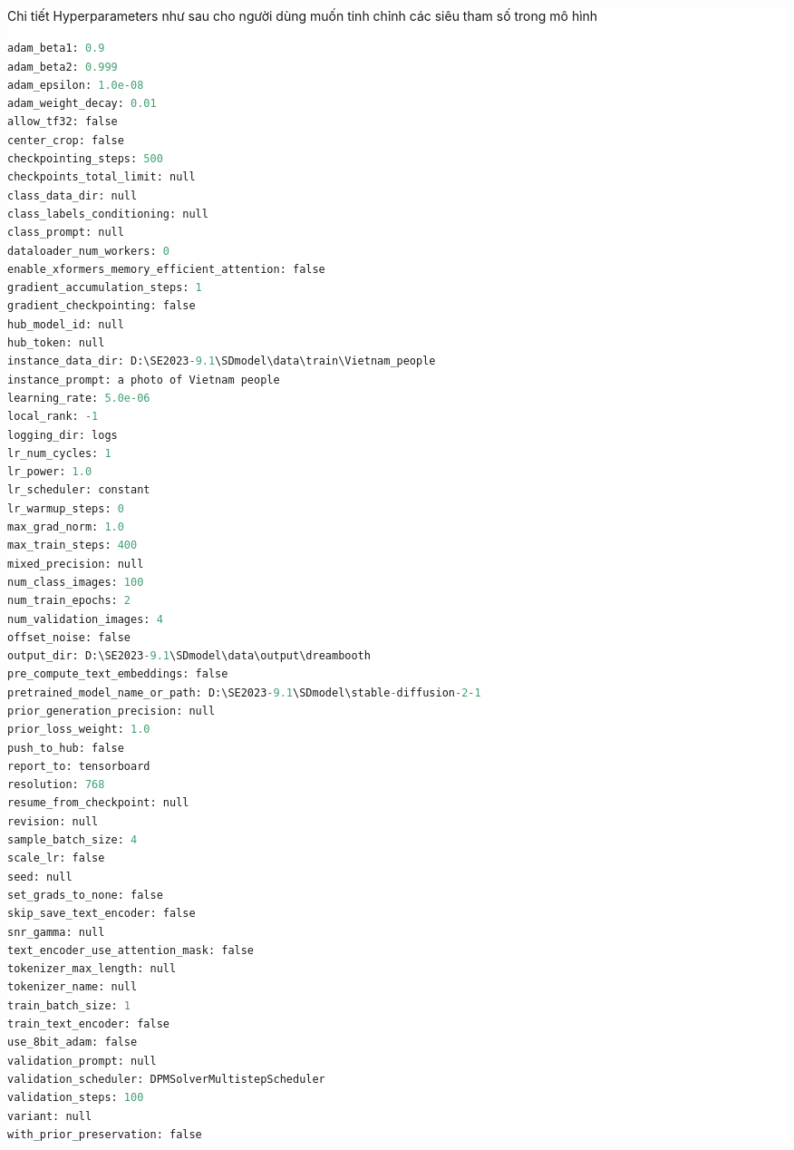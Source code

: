 Chi tiết Hyperparameters như sau cho người dùng muốn tinh chỉnh các siêu tham số trong mô hình

```py
adam_beta1: 0.9
adam_beta2: 0.999
adam_epsilon: 1.0e-08
adam_weight_decay: 0.01
allow_tf32: false
center_crop: false
checkpointing_steps: 500
checkpoints_total_limit: null
class_data_dir: null
class_labels_conditioning: null
class_prompt: null
dataloader_num_workers: 0
enable_xformers_memory_efficient_attention: false
gradient_accumulation_steps: 1
gradient_checkpointing: false
hub_model_id: null
hub_token: null
instance_data_dir: D:\SE2023-9.1\SDmodel\data\train\Vietnam_people
instance_prompt: a photo of Vietnam people
learning_rate: 5.0e-06
local_rank: -1
logging_dir: logs
lr_num_cycles: 1
lr_power: 1.0
lr_scheduler: constant
lr_warmup_steps: 0
max_grad_norm: 1.0
max_train_steps: 400
mixed_precision: null
num_class_images: 100
num_train_epochs: 2
num_validation_images: 4
offset_noise: false
output_dir: D:\SE2023-9.1\SDmodel\data\output\dreambooth
pre_compute_text_embeddings: false
pretrained_model_name_or_path: D:\SE2023-9.1\SDmodel\stable-diffusion-2-1
prior_generation_precision: null
prior_loss_weight: 1.0
push_to_hub: false
report_to: tensorboard
resolution: 768
resume_from_checkpoint: null
revision: null
sample_batch_size: 4
scale_lr: false
seed: null
set_grads_to_none: false
skip_save_text_encoder: false
snr_gamma: null
text_encoder_use_attention_mask: false
tokenizer_max_length: null
tokenizer_name: null
train_batch_size: 1
train_text_encoder: false
use_8bit_adam: false
validation_prompt: null
validation_scheduler: DPMSolverMultistepScheduler
validation_steps: 100
variant: null
with_prior_preservation: false
```
